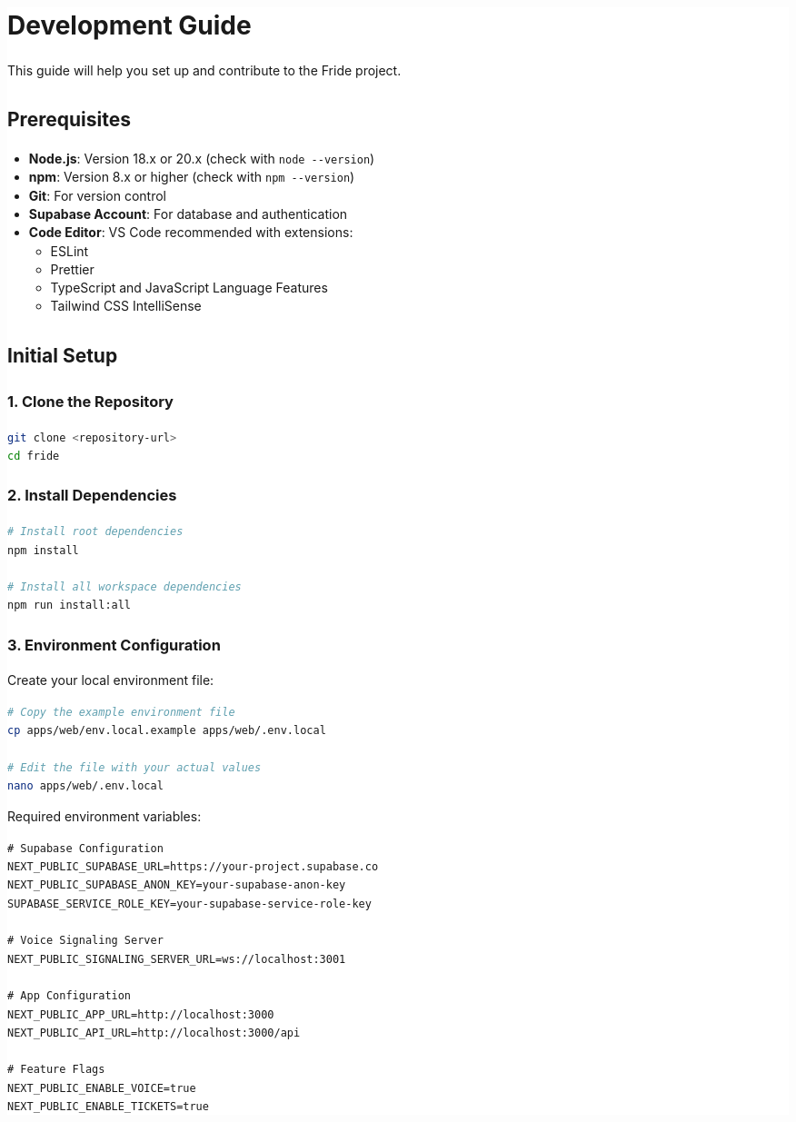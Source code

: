 # Development Guide

This guide will help you set up and contribute to the Fride project.

## Prerequisites

- **Node.js**: Version 18.x or 20.x (check with `node --version`)
- **npm**: Version 8.x or higher (check with `npm --version`)
- **Git**: For version control
- **Supabase Account**: For database and authentication
- **Code Editor**: VS Code recommended with extensions:
  - ESLint
  - Prettier
  - TypeScript and JavaScript Language Features
  - Tailwind CSS IntelliSense

## Initial Setup

### 1. Clone the Repository

```bash
git clone <repository-url>
cd fride
```

### 2. Install Dependencies

```bash
# Install root dependencies
npm install

# Install all workspace dependencies
npm run install:all
```

### 3. Environment Configuration

Create your local environment file:

```bash
# Copy the example environment file
cp apps/web/env.local.example apps/web/.env.local

# Edit the file with your actual values
nano apps/web/.env.local
```

Required environment variables:

```env
# Supabase Configuration
NEXT_PUBLIC_SUPABASE_URL=https://your-project.supabase.co
NEXT_PUBLIC_SUPABASE_ANON_KEY=your-supabase-anon-key
SUPABASE_SERVICE_ROLE_KEY=your-supabase-service-role-key

# Voice Signaling Server
NEXT_PUBLIC_SIGNALING_SERVER_URL=ws://localhost:3001

# App Configuration
NEXT_PUBLIC_APP_URL=http://localhost:3000
NEXT_PUBLIC_API_URL=http://localhost:3000/api

# Feature Flags
NEXT_PUBLIC_ENABLE_VOICE=true
NEXT_PUBLIC_ENABLE_TICKETS=true
```